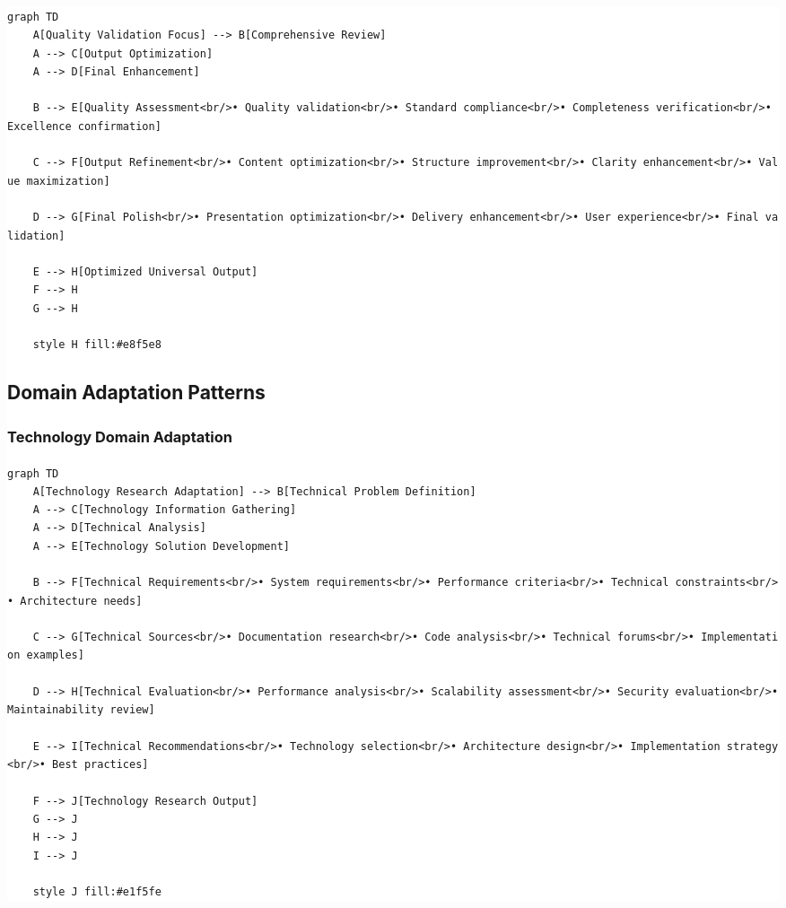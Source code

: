 ```mermaid
graph TD
    A[Quality Validation Focus] --> B[Comprehensive Review]
    A --> C[Output Optimization]
    A --> D[Final Enhancement]
    
    B --> E[Quality Assessment<br/>• Quality validation<br/>• Standard compliance<br/>• Completeness verification<br/>• Excellence confirmation]
    
    C --> F[Output Refinement<br/>• Content optimization<br/>• Structure improvement<br/>• Clarity enhancement<br/>• Value maximization]
    
    D --> G[Final Polish<br/>• Presentation optimization<br/>• Delivery enhancement<br/>• User experience<br/>• Final validation]
    
    E --> H[Optimized Universal Output]
    F --> H
    G --> H
    
    style H fill:#e8f5e8
```

## Domain Adaptation Patterns

### Technology Domain Adaptation

```mermaid
graph TD
    A[Technology Research Adaptation] --> B[Technical Problem Definition]
    A --> C[Technology Information Gathering]
    A --> D[Technical Analysis]
    A --> E[Technology Solution Development]
    
    B --> F[Technical Requirements<br/>• System requirements<br/>• Performance criteria<br/>• Technical constraints<br/>• Architecture needs]
    
    C --> G[Technical Sources<br/>• Documentation research<br/>• Code analysis<br/>• Technical forums<br/>• Implementation examples]
    
    D --> H[Technical Evaluation<br/>• Performance analysis<br/>• Scalability assessment<br/>• Security evaluation<br/>• Maintainability review]
    
    E --> I[Technical Recommendations<br/>• Technology selection<br/>• Architecture design<br/>• Implementation strategy<br/>• Best practices]
    
    F --> J[Technology Research Output]
    G --> J
    H --> J
    I --> J
    
    style J fill:#e1f5fe
```
